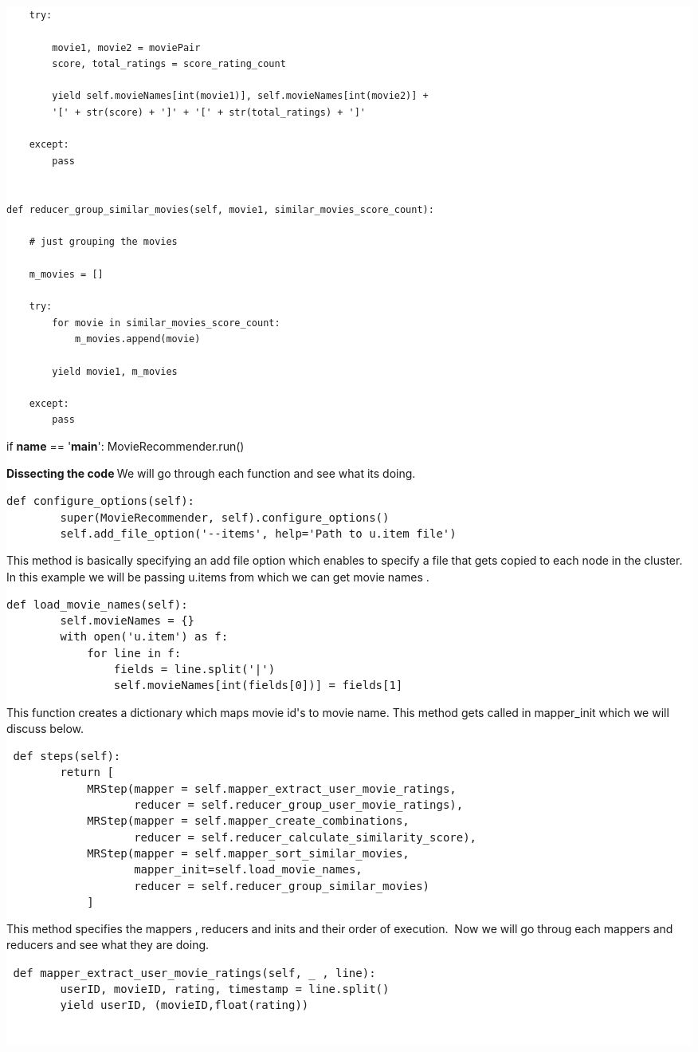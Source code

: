         try:

            movie1, movie2 = moviePair
            score, total_ratings = score_rating_count

            yield self.movieNames[int(movie1)], self.movieNames[int(movie2)] + 
            '[' + str(score) + ']' + '[' + str(total_ratings) + ']'

        except:
            pass
        

    def reducer_group_similar_movies(self, movie1, similar_movies_score_count):
        
        # just grouping the movies

        m_movies = []

        try:
            for movie in similar_movies_score_count:
                m_movies.append(movie)

            yield movie1, m_movies

        except:
            pass
        

if __name__ == '__main__':
    MovieRecommender.run()
 
</pre>
<strong>Dissecting the code
</strong>We will go through each function and see what its doing.
<pre class="lang:default decode:true">def configure_options(self):
        super(MovieRecommender, self).configure_options()
        self.add_file_option('--items', help='Path to u.item file')</pre>
This method is basically specifying an add file option which enables to specify a file that gets copied to each node in the cluster. In this example we will be passing u.items from which we can get movie names .
<pre class="lang:python decode:true ">def load_movie_names(self):
        self.movieNames = {}
        with open('u.item') as f:
            for line in f:
                fields = line.split('|')
                self.movieNames[int(fields[0])] = fields[1]</pre>
This function creates a dictionary which maps movie id's to movie name. This method gets called in mapper_init which we will discuss below.
<pre class="lang:python decode:true "> def steps(self):
        return [
            MRStep(mapper = self.mapper_extract_user_movie_ratings,
                   reducer = self.reducer_group_user_movie_ratings),
            MRStep(mapper = self.mapper_create_combinations,
                   reducer = self.reducer_calculate_similarity_score),
            MRStep(mapper = self.mapper_sort_similar_movies,
                   mapper_init=self.load_movie_names,
                   reducer = self.reducer_group_similar_movies)
            ]</pre>
This method specifies the mappers , reducers and inits and their order of execution.  Now we will go throug each mappers and reducers and see what they are doing.
<pre class="lang:python decode:true"> def mapper_extract_user_movie_ratings(self, _ , line):
        userID, movieID, rating, timestamp = line.split()
        yield userID, (movieID,float(rating))
    